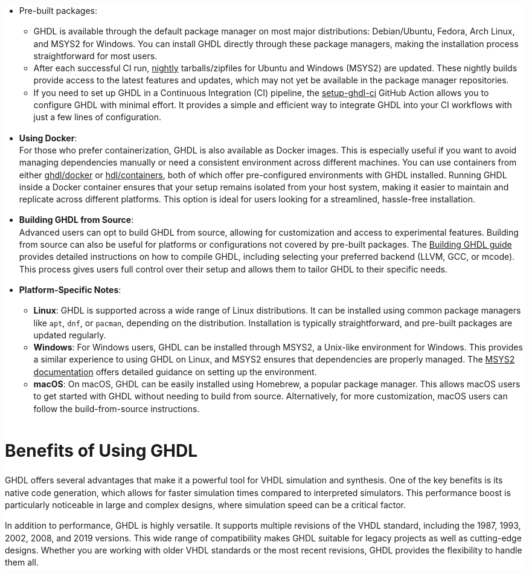 - Pre-built packages:
  - GHDL is available through the default package manager on most major distributions: Debian/Ubuntu, Fedora, Arch Linux, and MSYS2 for Windows. You can install GHDL directly through these package managers, making the installation process straightforward for most users.
  - After each successful CI run, [nightly](https://github.com/ghdl/ghdl/releases/tag/nightly) tarballs/zipfiles for Ubuntu and Windows (MSYS2) are updated. These nightly builds provide access to the latest features and updates, which may not yet be available in the package manager repositories.
  - If you need to set up GHDL in a Continuous Integration (CI) pipeline, the [setup-ghdl-ci](https://github.com/ghdl/setup-ghdl-ci) GitHub Action allows you to configure GHDL with minimal effort. It provides a simple and efficient way to integrate GHDL into your CI workflows with just a few lines of configuration.

- **Using Docker**:  
  For those who prefer containerization, GHDL is also available as Docker images. This is especially useful if you want to avoid managing dependencies manually or need a consistent environment across different machines. You can use containers from either [ghdl/docker](https://github.com/ghdl/docker) or [hdl/containers](https://github.com/hdl/containers), both of which offer pre-configured environments with GHDL installed. Running GHDL inside a Docker container ensures that your setup remains isolated from your host system, making it easier to maintain and replicate across different platforms. This option is ideal for users looking for a streamlined, hassle-free installation.

- **Building GHDL from Source**:  
  Advanced users can opt to build GHDL from source, allowing for customization and access to experimental features. Building from source can also be useful for platforms or configurations not covered by pre-built packages. The [Building GHDL guide](https://ghdl.github.io/ghdl/development/building/index.html) provides detailed instructions on how to compile GHDL, including selecting your preferred backend (LLVM, GCC, or mcode). This process gives users full control over their setup and allows them to tailor GHDL to their specific needs.

- **Platform-Specific Notes**:  
  - **Linux**: GHDL is supported across a wide range of Linux distributions. It can be installed using common package managers like `apt`, `dnf`, or `pacman`, depending on the distribution. Installation is typically straightforward, and pre-built packages are updated regularly.
  - **Windows**: For Windows users, GHDL can be installed through MSYS2, a Unix-like environment for Windows. This provides a similar experience to using GHDL on Linux, and MSYS2 ensures that dependencies are properly managed. The [MSYS2 documentation](https://www.msys2.org/) offers detailed guidance on setting up the environment.
  - **macOS**: On macOS, GHDL can be easily installed using Homebrew, a popular package manager. This allows macOS users to get started with GHDL without needing to build from source. Alternatively, for more customization, macOS users can follow the build-from-source instructions.

# Benefits of Using GHDL

GHDL offers several advantages that make it a powerful tool for VHDL simulation and synthesis. One of the key benefits is its native code generation, which allows for faster simulation times compared to interpreted simulators. This performance boost is particularly noticeable in large and complex designs, where simulation speed can be a critical factor.

In addition to performance, GHDL is highly versatile. It supports multiple revisions of the VHDL standard, including the 1987, 1993, 2002, 2008, and 2019 versions. This wide range of compatibility makes GHDL suitable for legacy projects as well as cutting-edge designs. Whether you are working with older VHDL standards or the most recent revisions, GHDL provides the flexibility to handle them all.
